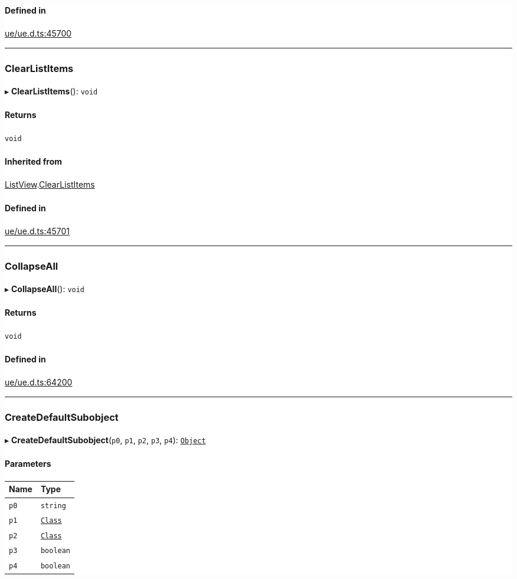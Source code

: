#### Defined in

[ue/ue.d.ts:45700](https://github.com/YugMetaverse/yug_typings/blob/b7d9b19/ue/ue.d.ts#L45700)

___

### ClearListItems

▸ **ClearListItems**(): `void`

#### Returns

`void`

#### Inherited from

[ListView](ue_ue.ListView.md).[ClearListItems](ue_ue.ListView.md#clearlistitems)

#### Defined in

[ue/ue.d.ts:45701](https://github.com/YugMetaverse/yug_typings/blob/b7d9b19/ue/ue.d.ts#L45701)

___

### CollapseAll

▸ **CollapseAll**(): `void`

#### Returns

`void`

#### Defined in

[ue/ue.d.ts:64200](https://github.com/YugMetaverse/yug_typings/blob/b7d9b19/ue/ue.d.ts#L64200)

___

### CreateDefaultSubobject

▸ **CreateDefaultSubobject**(`p0`, `p1`, `p2`, `p3`, `p4`): [`Object`](ue_ue.Object.md)

#### Parameters

| Name | Type |
| :------ | :------ |
| `p0` | `string` |
| `p1` | [`Class`](ue_ue.Class.md) |
| `p2` | [`Class`](ue_ue.Class.md) |
| `p3` | `boolean` |
| `p4` | `boolean` |
